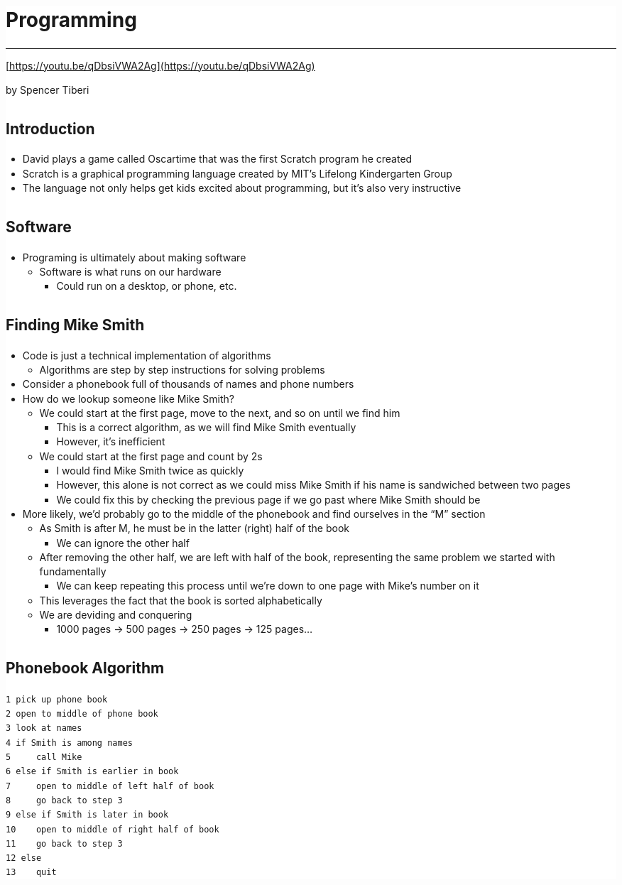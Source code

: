 # Programming

---

[https://youtu.be/qDbsiVWA2Ag](https://youtu.be/qDbsiVWA2Ag)

by Spencer Tiberi

## **Introduction**

- David plays a game called Oscartime that was the first Scratch program he created
- Scratch is a graphical programming language created by MIT’s Lifelong Kindergarten Group
- The language not only helps get kids excited about programming, but it’s also very instructive

## **Software**

- Programing is ultimately about making software
    - Software is what runs on our hardware
        - Could run on a desktop, or phone, etc.

## **Finding Mike Smith**

- Code is just a technical implementation of algorithms
    - Algorithms are step by step instructions for solving problems
- Consider a phonebook full of thousands of names and phone numbers
- How do we lookup someone like Mike Smith?
    - We could start at the first page, move to the next, and so on until we find him
        - This is a correct algorithm, as we will find Mike Smith eventually
        - However, it’s inefficient
    - We could start at the first page and count by 2s
        - I would find Mike Smith twice as quickly
        - However, this alone is not correct as we could miss Mike Smith if his name is sandwiched between two pages
        - We could fix this by checking the previous page if we go past where Mike Smith should be
- More likely, we’d probably go to the middle of the phonebook and find ourselves in the “M” section
    - As Smith is after M, he must be in the latter (right) half of the book
        - We can ignore the other half
    - After removing the other half, we are left with half of the book, representing the same problem we started with fundamentally
        - We can keep repeating this process until we’re down to one page with Mike’s number on it
    - This leverages the fact that the book is sorted alphabetically
    - We are deviding and conquering
        - 1000 pages → 500 pages → 250 pages → 125 pages…

## **Phonebook Algorithm**

```
1 pick up phone book
2 open to middle of phone book
3 look at names
4 if Smith is among names
5     call Mike
6 else if Smith is earlier in book
7     open to middle of left half of book
8     go back to step 3
9 else if Smith is later in book
10    open to middle of right half of book
11    go back to step 3
12 else
13    quit
```
